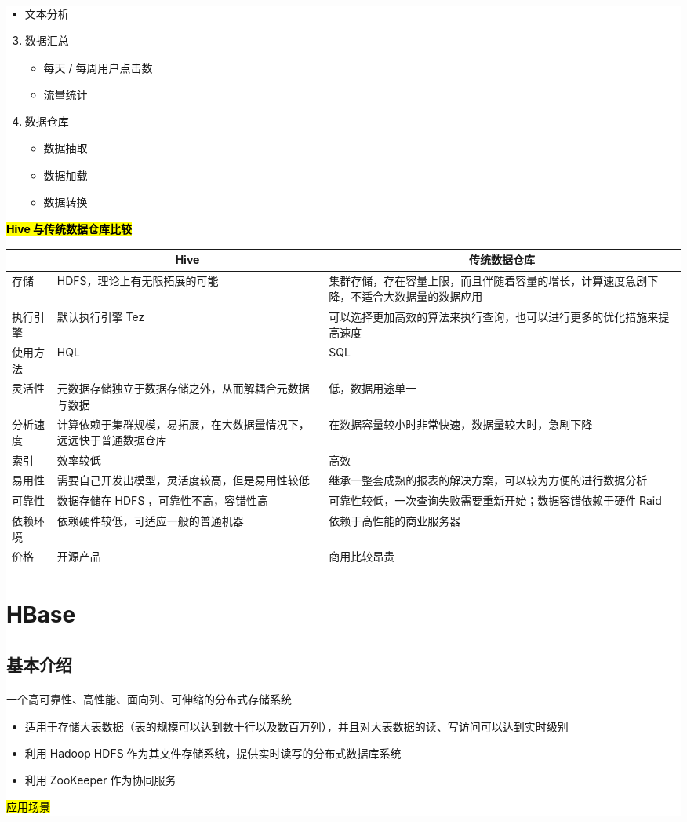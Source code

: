    - 文本分析

3. 数据汇总
   
   - 每天 / 每周用户点击数
   
   - 流量统计

4. 数据仓库
   
   - 数据抽取
   
   - 数据加载
   
   - 数据转换

**<mark>Hive 与传统数据仓库比较</mark>**

|      | Hive                              | 传统数据仓库                                       |
| ---- | --------------------------------- | -------------------------------------------- |
| 存储   | HDFS，理论上有无限拓展的可能                  | 集群存储，存在容量上限，而且伴随着容量的增长，计算速度急剧下降，不适合大数据量的数据应用 |
| 执行引擎 | 默认执行引擎 Tez                        | 可以选择更加高效的算法来执行查询，也可以进行更多的优化措施来提高速度           |
| 使用方法 | HQL                               | SQL                                          |
| 灵活性  | 元数据存储独立于数据存储之外，从而解耦合元数据与数据        | 低，数据用途单一                                     |
| 分析速度 | 计算依赖于集群规模，易拓展，在大数据量情况下，远远快于普通数据仓库 | 在数据容量较小时非常快速，数据量较大时，急剧下降                     |
| 索引   | 效率较低                              | 高效                                           |
| 易用性  | 需要自己开发出模型，灵活度较高，但是易用性较低           | 继承一整套成熟的报表的解决方案，可以较为方便的进行数据分析                |
| 可靠性  | 数据存储在 HDFS ，可靠性不高，容错性高            | 可靠性较低，一次查询失败需要重新开始；数据容错依赖于硬件 Raid            |
| 依赖环境 | 依赖硬件较低，可适应一般的普通机器                 | 依赖于高性能的商业服务器                                 |
| 价格   | 开源产品                              | 商用比较昂贵                                       |

# HBase

## 基本介绍

一个高可靠性、高性能、面向列、可伸缩的分布式存储系统

- 适用于存储大表数据（表的规模可以达到数十行以及数百万列），并且对大表数据的读、写访问可以达到实时级别

- 利用 Hadoop HDFS 作为其文件存储系统，提供实时读写的分布式数据库系统

- 利用 ZooKeeper 作为协同服务

<mark>应用场景</mark>
